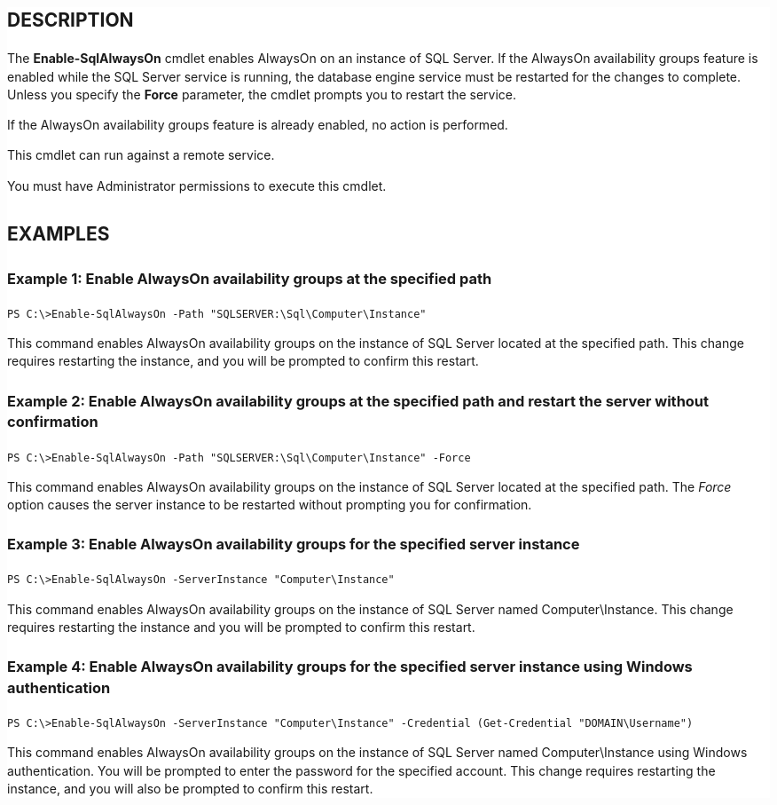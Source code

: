 ## DESCRIPTION
The **Enable-SqlAlwaysOn** cmdlet enables AlwaysOn on an instance of SQL Server.
If the AlwaysOn availability groups feature is enabled while the SQL Server service is running, the database engine service must be restarted for the changes to complete.
Unless you specify the **Force** parameter, the cmdlet prompts you to restart the service.

If the AlwaysOn availability groups feature is already enabled, no action is performed.

This cmdlet can run against a remote service.

You must have Administrator permissions to execute this cmdlet.

## EXAMPLES

### Example 1: Enable AlwaysOn availability groups at the specified path
```
PS C:\>Enable-SqlAlwaysOn -Path "SQLSERVER:\Sql\Computer\Instance"
```

This command enables AlwaysOn availability groups on the instance of SQL Server located at the specified path.
This change requires restarting the instance, and you will be prompted to confirm this restart.

### Example 2: Enable AlwaysOn availability groups at the specified path and restart the server without confirmation
```
PS C:\>Enable-SqlAlwaysOn -Path "SQLSERVER:\Sql\Computer\Instance" -Force
```

This command enables AlwaysOn availability groups on the instance of SQL Server located at the specified path.
The  *Force* option causes the server instance to be restarted without prompting you for confirmation.

### Example 3: Enable AlwaysOn availability groups for the specified server instance
```
PS C:\>Enable-SqlAlwaysOn -ServerInstance "Computer\Instance"
```

This command enables AlwaysOn availability groups on the instance of SQL Server named Computer\Instance.
This change requires restarting the instance and you will be prompted to confirm this restart.

### Example 4: Enable AlwaysOn availability groups for the specified server instance using Windows authentication
```
PS C:\>Enable-SqlAlwaysOn -ServerInstance "Computer\Instance" -Credential (Get-Credential "DOMAIN\Username")
```

This command enables AlwaysOn availability groups on the instance of SQL Server named Computer\Instance using Windows authentication.
You will be prompted to enter the password for the specified account.
This change requires restarting the instance, and you will also be prompted to confirm this restart.
